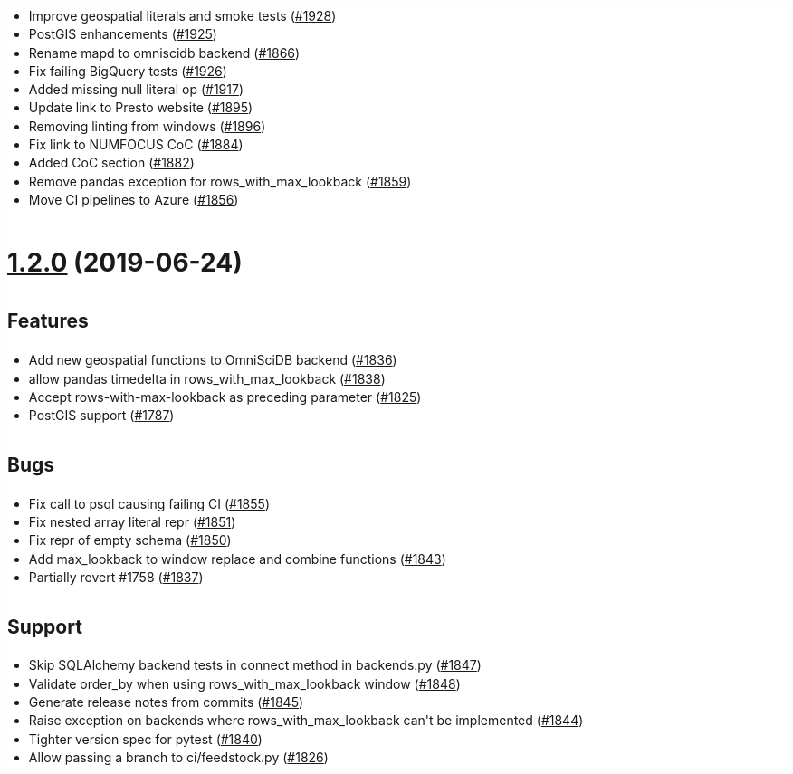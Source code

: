 * Improve geospatial literals and smoke tests ([#1928](https://github.com/ibis-project/ibis/issues/1928))
* PostGIS enhancements ([#1925](https://github.com/ibis-project/ibis/issues/1925))
* Rename mapd to omniscidb backend ([#1866](https://github.com/ibis-project/ibis/issues/1866))
* Fix failing BigQuery tests ([#1926](https://github.com/ibis-project/ibis/issues/1926))
* Added missing null literal op ([#1917](https://github.com/ibis-project/ibis/issues/1917))
* Update link to Presto website ([#1895](https://github.com/ibis-project/ibis/issues/1895))
* Removing linting from windows ([#1896](https://github.com/ibis-project/ibis/issues/1896))
* Fix link to NUMFOCUS CoC ([#1884](https://github.com/ibis-project/ibis/issues/1884))
* Added CoC section ([#1882](https://github.com/ibis-project/ibis/issues/1882))
* Remove pandas exception for rows_with_max_lookback ([#1859](https://github.com/ibis-project/ibis/issues/1859))
* Move CI pipelines to Azure ([#1856](https://github.com/ibis-project/ibis/issues/1856))


# [1.2.0](https://github.com/ibis-project/ibis/releases/tag/1.2.0) (2019-06-24)

## Features

* Add new geospatial functions to OmniSciDB backend ([#1836](https://github.com/ibis-project/ibis/issues/1836))
* allow pandas timedelta in rows_with_max_lookback ([#1838](https://github.com/ibis-project/ibis/issues/1838))
* Accept rows-with-max-lookback as preceding parameter ([#1825](https://github.com/ibis-project/ibis/issues/1825))
* PostGIS support ([#1787](https://github.com/ibis-project/ibis/issues/1787))

## Bugs

* Fix call to psql causing failing CI ([#1855](https://github.com/ibis-project/ibis/issues/1855))
* Fix nested array literal repr ([#1851](https://github.com/ibis-project/ibis/issues/1851))
* Fix repr of empty schema ([#1850](https://github.com/ibis-project/ibis/issues/1850))
* Add max_lookback to window replace and combine functions ([#1843](https://github.com/ibis-project/ibis/issues/1843))
* Partially revert #1758 ([#1837](https://github.com/ibis-project/ibis/issues/1837))

## Support

* Skip SQLAlchemy backend tests in connect method in backends.py ([#1847](https://github.com/ibis-project/ibis/issues/1847))
* Validate order_by when using rows_with_max_lookback window ([#1848](https://github.com/ibis-project/ibis/issues/1848))
* Generate release notes from commits ([#1845](https://github.com/ibis-project/ibis/issues/1845))
* Raise exception on backends where rows_with_max_lookback can't be implemented ([#1844](https://github.com/ibis-project/ibis/issues/1844))
* Tighter version spec for pytest ([#1840](https://github.com/ibis-project/ibis/issues/1840))
* Allow passing a branch to ci/feedstock.py ([#1826](https://github.com/ibis-project/ibis/issues/1826))
